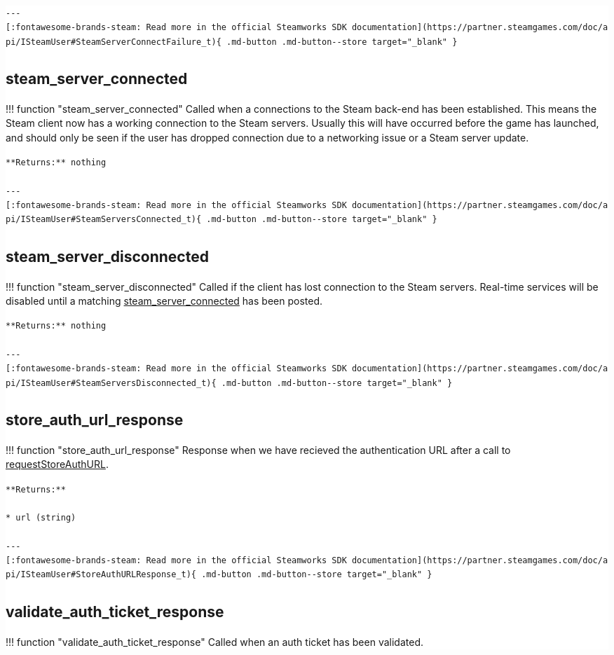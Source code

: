 	---
	[:fontawesome-brands-steam: Read more in the official Steamworks SDK documentation](https://partner.steamgames.com/doc/api/ISteamUser#SteamServerConnectFailure_t){ .md-button .md-button--store target="_blank" }

## steam_server_connected

!!! function "steam_server_connected"
	Called when a connections to the Steam back-end has been established. This means the Steam client now has a working connection to the Steam servers. Usually this will have occurred before the game has launched, and should only be seen if the user has dropped connection due to a networking issue or a Steam server update.

	**Returns:** nothing

	---
	[:fontawesome-brands-steam: Read more in the official Steamworks SDK documentation](https://partner.steamgames.com/doc/api/ISteamUser#SteamServersConnected_t){ .md-button .md-button--store target="_blank" }

## steam_server_disconnected

!!! function "steam_server_disconnected"
	Called if the client has lost connection to the Steam servers. Real-time services will be disabled until a matching [steam_server_connected](/signals/user/#steam_server_connected) has been posted.

	**Returns:** nothing

	---
	[:fontawesome-brands-steam: Read more in the official Steamworks SDK documentation](https://partner.steamgames.com/doc/api/ISteamUser#SteamServersDisconnected_t){ .md-button .md-button--store target="_blank" }

## store_auth_url_response

!!! function "store_auth_url_response"
	Response when we have recieved the authentication URL after a call to [requestStoreAuthURL](/functions/user/#requeststoreauthurl).

	**Returns:**

	* url (string)

	---
	[:fontawesome-brands-steam: Read more in the official Steamworks SDK documentation](https://partner.steamgames.com/doc/api/ISteamUser#StoreAuthURLResponse_t){ .md-button .md-button--store target="_blank" }

## validate_auth_ticket_response

!!! function "validate_auth_ticket_response"
	Called when an auth ticket has been validated.
	